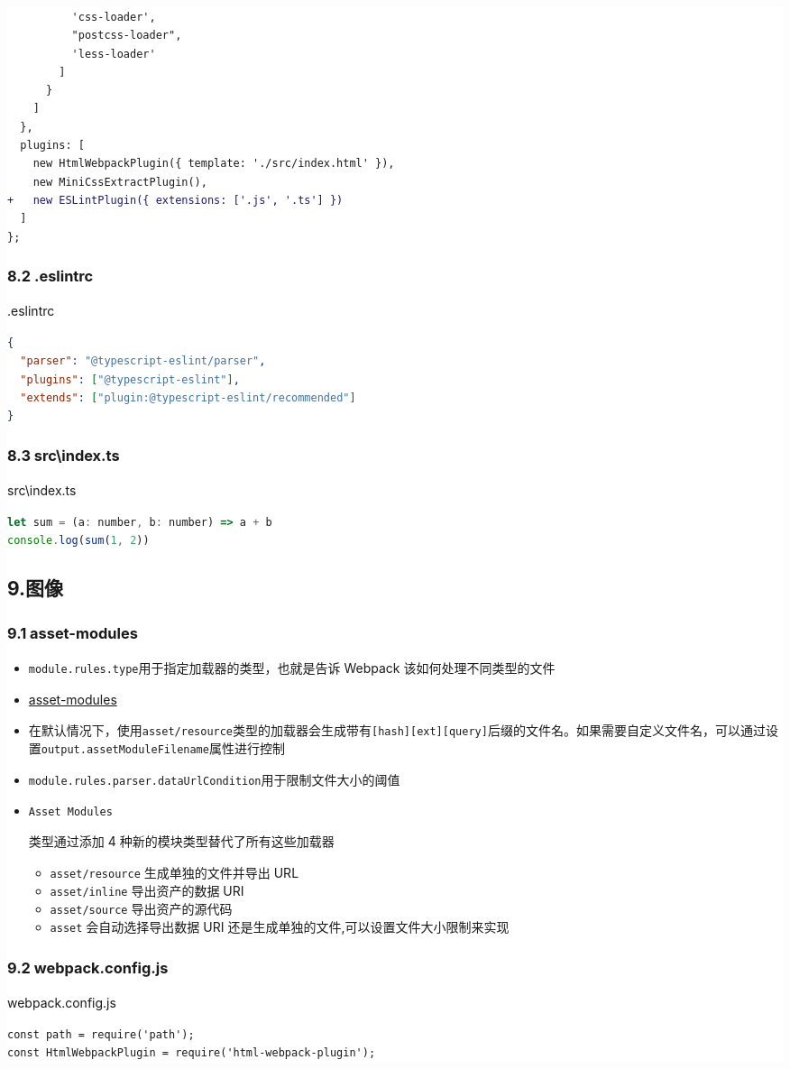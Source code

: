 ```diff
          'css-loader',
          "postcss-loader",
          'less-loader'
        ]
      }
    ]
  },
  plugins: [
    new HtmlWebpackPlugin({ template: './src/index.html' }),
    new MiniCssExtractPlugin(),
+   new ESLintPlugin({ extensions: ['.js', '.ts'] })
  ]
};
```

### 8.2 .eslintrc

.eslintrc

```json
{
  "parser": "@typescript-eslint/parser",
  "plugins": ["@typescript-eslint"],
  "extends": ["plugin:@typescript-eslint/recommended"]
}
```

### 8.3 src\index.ts

src\index.ts

```js
let sum = (a: number, b: number) => a + b
console.log(sum(1, 2))
```

## 9.图像

### 9.1 asset-modules

- `module.rules.type`用于指定加载器的类型，也就是告诉 Webpack 该如何处理不同类型的文件

- [asset-modules](https://webpack.js.org/guides/asset-modules/)

- 在默认情况下，使用`asset/resource`类型的加载器会生成带有`[hash][ext][query]`后缀的文件名。如果需要自定义文件名，可以通过设置`output.assetModuleFilename`属性进行控制

- `module.rules.parser.dataUrlCondition`用于限制文件大小的阈值

- ```
  Asset Modules
  ```

  类型通过添加 4 种新的模块类型替代了所有这些加载器

  - `asset/resource` 生成单独的文件并导出 URL
  - `asset/inline` 导出资产的数据 URI
  - `asset/source` 导出资产的源代码
  - `asset` 会自动选择导出数据 URI 还是生成单独的文件,可以设置文件大小限制来实现

### 9.2 webpack.config.js

webpack.config.js

```diff
const path = require('path');
const HtmlWebpackPlugin = require('html-webpack-plugin');
  ```